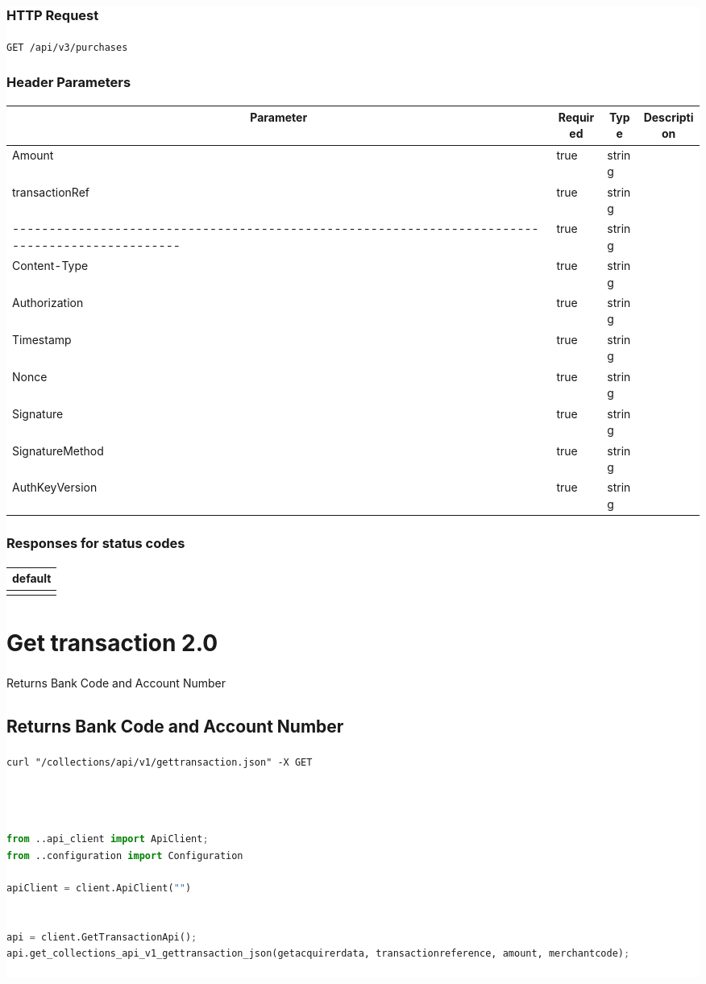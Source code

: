 ```php


```

### HTTP Request
`GET /api/v3/purchases`
### Header Parameters
|Parameter|Required|Type|Description|
|----|----|----|----|
|Amount|true|string||
|transactionRef|true|string||
|-----------------------------------------------------------------------------------------------|true|string||
|Content-Type|true|string||
|Authorization|true|string||
|Timestamp|true|string||
|Nonce|true|string||
|Signature|true|string||
|SignatureMethod|true|string||
|AuthKeyVersion|true|string||


### Responses for status codes
|default|
|----|
||


# Get transaction 2.0 


Returns Bank Code and Account Number

## Returns Bank Code and Account Number
```shell
curl "/collections/api/v1/gettransaction.json" -X GET
```

```python



from ..api_client import ApiClient;
from ..configuration import Configuration

apiClient = client.ApiClient("")


api = client.GetTransactionApi();
api.get_collections_api_v1_gettransaction_json(getacquirerdata, transactionreference, amount, merchantcode);



```
